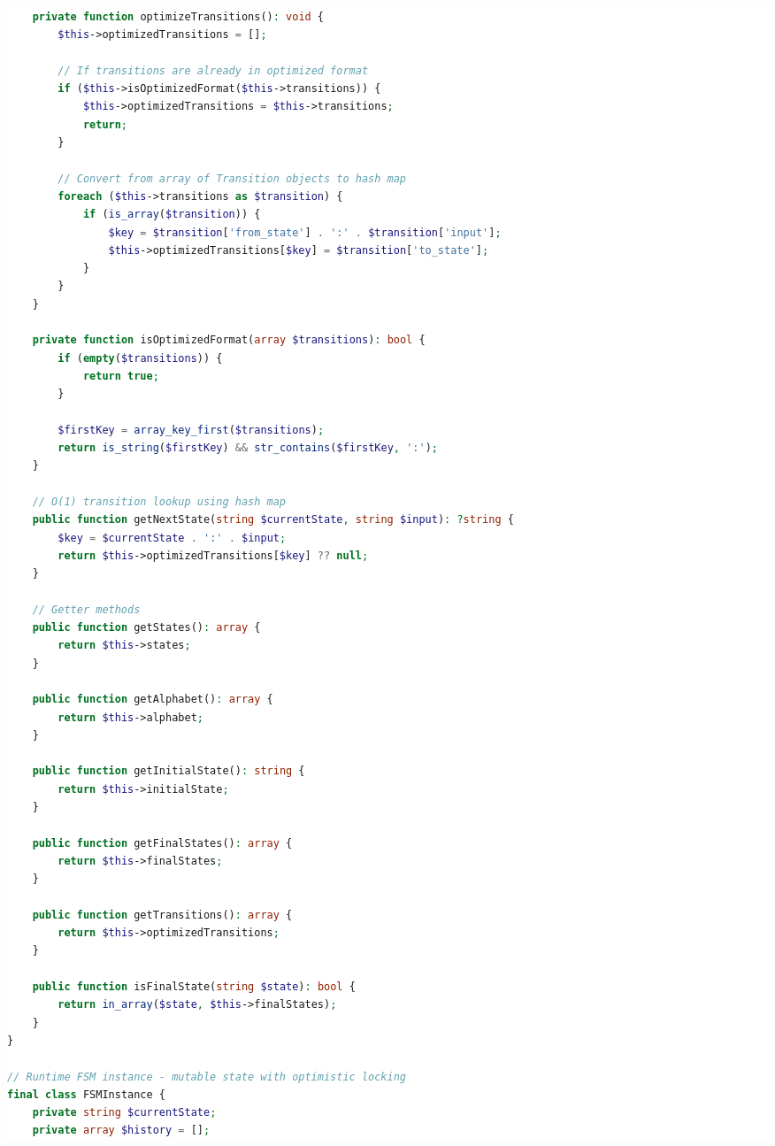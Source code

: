 ```php
    private function optimizeTransitions(): void {
        $this->optimizedTransitions = [];
        
        // If transitions are already in optimized format
        if ($this->isOptimizedFormat($this->transitions)) {
            $this->optimizedTransitions = $this->transitions;
            return;
        }
        
        // Convert from array of Transition objects to hash map
        foreach ($this->transitions as $transition) {
            if (is_array($transition)) {
                $key = $transition['from_state'] . ':' . $transition['input'];
                $this->optimizedTransitions[$key] = $transition['to_state'];
            }
        }
    }
    
    private function isOptimizedFormat(array $transitions): bool {
        if (empty($transitions)) {
            return true;
        }
        
        $firstKey = array_key_first($transitions);
        return is_string($firstKey) && str_contains($firstKey, ':');
    }
    
    // O(1) transition lookup using hash map
    public function getNextState(string $currentState, string $input): ?string {
        $key = $currentState . ':' . $input;
        return $this->optimizedTransitions[$key] ?? null;
    }
    
    // Getter methods
    public function getStates(): array {
        return $this->states;
    }
    
    public function getAlphabet(): array {
        return $this->alphabet;
    }
    
    public function getInitialState(): string {
        return $this->initialState;
    }
    
    public function getFinalStates(): array {
        return $this->finalStates;
    }
    
    public function getTransitions(): array {
        return $this->optimizedTransitions;
    }
    
    public function isFinalState(string $state): bool {
        return in_array($state, $this->finalStates);
    }
}

// Runtime FSM instance - mutable state with optimistic locking
final class FSMInstance {
    private string $currentState;
    private array $history = [];
```